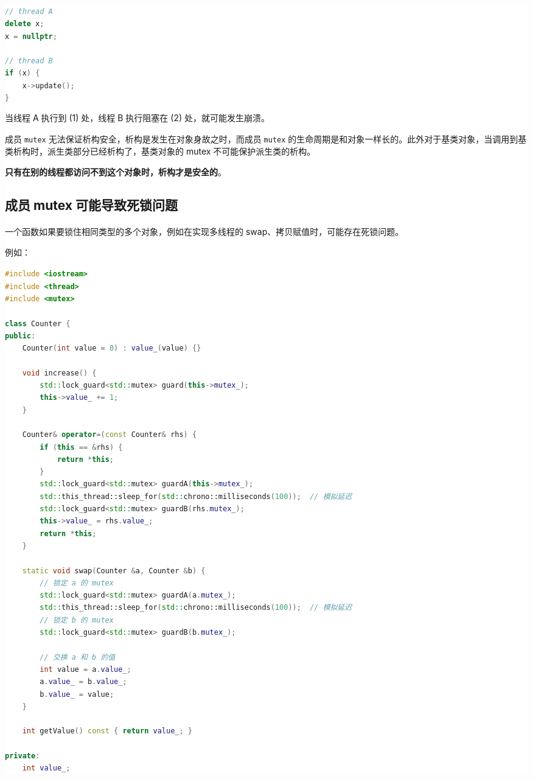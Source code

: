 ```cpp
// thread A
delete x;
x = nullptr;

// thread B
if (x) {
    x->update();
}
```

当线程 A 执行到 (1) 处，线程 B 执行阻塞在 (2) 处，就可能发生崩溃。

成员 `mutex` 无法保证析构安全，析构是发生在对象身故之时，而成员 `mutex` 的生命周期是和对象一样长的。此外对于基类对象，当调用到基类析构时，派生类部分已经析构了，基类对象的 mutex 不可能保护派生类的析构。

**只有在别的线程都访问不到这个对象时，析构才是安全的**。


## 成员 mutex 可能导致死锁问题

一个函数如果要锁住相同类型的多个对象，例如在实现多线程的 swap、拷贝赋值时，可能存在死锁问题。

例如：
```cpp
#include <iostream>
#include <thread>
#include <mutex>

class Counter {
public:
    Counter(int value = 0) : value_(value) {}

    void increase() {
        std::lock_guard<std::mutex> guard(this->mutex_);
        this->value_ += 1;
    }

    Counter& operator=(const Counter& rhs) {
        if (this == &rhs) {
            return *this;
        }
        std::lock_guard<std::mutex> guardA(this->mutex_);
        std::this_thread::sleep_for(std::chrono::milliseconds(100));  // 模拟延迟
        std::lock_guard<std::mutex> guardB(rhs.mutex_);
        this->value_ = rhs.value_;
        return *this;
    }

    static void swap(Counter &a, Counter &b) {
        // 锁定 a 的 mutex
        std::lock_guard<std::mutex> guardA(a.mutex_);
        std::this_thread::sleep_for(std::chrono::milliseconds(100));  // 模拟延迟
        // 锁定 b 的 mutex
        std::lock_guard<std::mutex> guardB(b.mutex_);

        // 交换 a 和 b 的值
        int value = a.value_;
        a.value_ = b.value_;
        b.value_ = value;
    }

    int getValue() const { return value_; }

private:
    int value_;
```